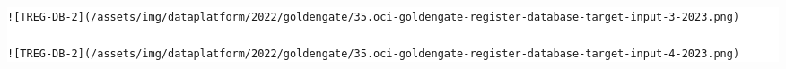     ![TREG-DB-2](/assets/img/dataplatform/2022/goldengate/35.oci-goldengate-register-database-target-input-3-2023.png)

    ![TREG-DB-2](/assets/img/dataplatform/2022/goldengate/35.oci-goldengate-register-database-target-input-4-2023.png)
